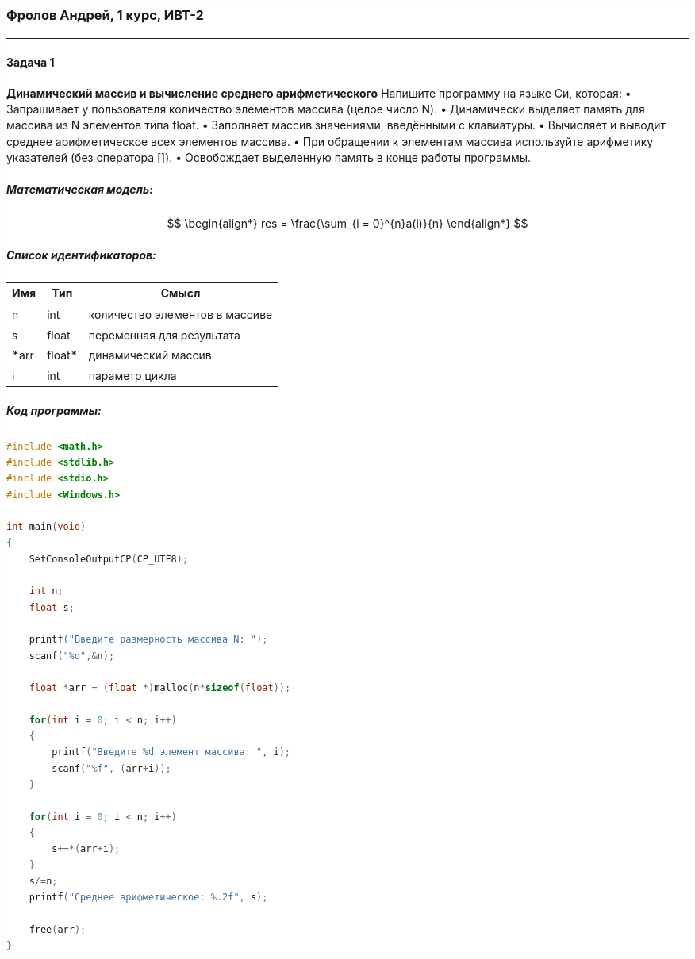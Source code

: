 ### Фролов Андрей, 1 курс, ИВТ-2
___
#### Задача 1
**Динамический массив и вычисление среднего арифметического**
Напишите программу на языке Си, которая: 
• Запрашивает у пользователя количество элементов массива (целое число N). 
• Динамически выделяет память для массива из N элементов типа float. 
• Заполняет массив значениями, введёнными с клавиатуры. 
• Вычисляет и выводит среднее арифметическое всех элементов массива. 
• При обращении к элементам массива используйте арифметику указателей (без оператора []). 
• Освобождает выделенную память в конце работы программы.
##### Математическая модель:
$$
\begin{align*}
res = \frac{\sum_{i = 0}^{n}a(i)}{n}
\end{align*}
$$
##### Список идентификаторов:

| Имя  | Тип    | Смысл                          |
| ---- | ------ | ------------------------------ |
| n    | int    | количество элементов в массиве |
| s    | float  | переменная для результата      |
| *arr | float* | динамический массив            |
| i    | int    | параметр цикла                 |

##### Код программы:
```c
#include <math.h>
#include <stdlib.h>
#include <stdio.h>
#include <Windows.h>

int main(void)
{
    SetConsoleOutputCP(CP_UTF8);

    int n;
    float s;

    printf("Введите размерность массива N: ");
    scanf("%d",&n);

    float *arr = (float *)malloc(n*sizeof(float));
    
    for(int i = 0; i < n; i++)
    {
        printf("Введите %d элемент массива: ", i);
        scanf("%f", (arr+i));
    }
    
    for(int i = 0; i < n; i++)
    {
        s+=*(arr+i);
    }
    s/=n;
    printf("Среднее арифметическое: %.2f", s);
    
    free(arr);
}
```